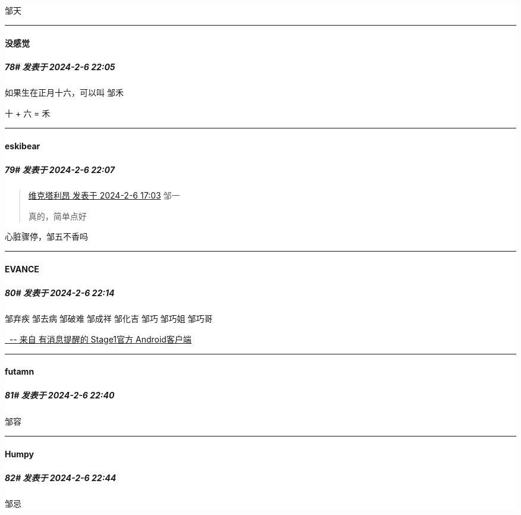 邹天


*****

####  没感觉  
##### 78#       发表于 2024-2-6 22:05

如果生在正月十六，可以叫 邹禾

十 + 六 = 禾

*****

####  eskibear  
##### 79#       发表于 2024-2-6 22:07

<blockquote><a href="httphttps://bbs.saraba1st.com/2b/forum.php?mod=redirect&amp;goto=findpost&amp;pid=63899194&amp;ptid=2171069" target="_blank">维克塔利昂 发表于 2024-2-6 17:03</a>
邹一

真的，简单点好</blockquote>
心脏骤停，邹五不香吗


*****

####  EVANCE  
##### 80#       发表于 2024-2-6 22:14

邹弃疾
邹去病
邹破难
邹成祥
邹化吉
邹巧
邹巧姐
邹巧哥

[  -- 来自 有消息提醒的 Stage1官方 Android客户端](https://www.coolapk.com/apk/140634)


*****

####  futamn  
##### 81#       发表于 2024-2-6 22:40

邹容


*****

####  Humpy  
##### 82#       发表于 2024-2-6 22:44

邹忌
